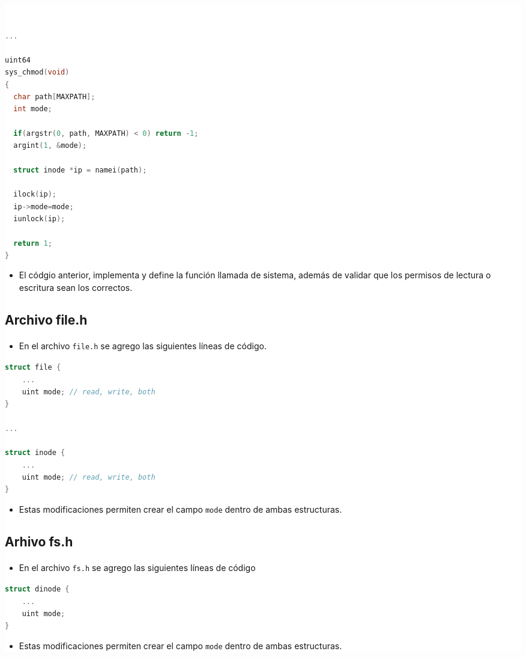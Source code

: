 ```c


...

uint64
sys_chmod(void)
{
  char path[MAXPATH];
  int mode;
  
  if(argstr(0, path, MAXPATH) < 0) return -1;
  argint(1, &mode);

  struct inode *ip = namei(path);

  ilock(ip);
  ip->mode=mode;
  iunlock(ip);

  return 1;
}
```
- El códgio anterior, implementa y define la función llamada de sistema, además de validar que los permisos de lectura o escritura sean los correctos.

## Archivo file.h
- En el archivo ```file.h``` se agrego las siguientes líneas de código.
```h
struct file {
    ...
    uint mode; // read, write, both
}

...

struct inode {
    ...
    uint mode; // read, write, both
}
```
- Estas modificaciones permiten crear el campo ```mode``` dentro de ambas estructuras.

## Arhivo fs.h
- En el archivo ```fs.h``` se agrego las siguientes líneas de código
```h
struct dinode {
    ...
    uint mode;
}
```
- Estas modificaciones permiten crear el campo ```mode``` dentro de ambas estructuras.
